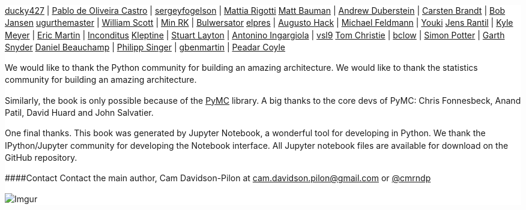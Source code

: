 [ducky427](https://github.com/ducky427) |  [Pablo de Oliveira Castro](https://github.com/pablooliveira) | [sergeyfogelson](https://github.com/sergeyfogelson) |  [Mattia Rigotti](http://neurotheory.columbia.edu/~mrigotti/)
[Matt Bauman](https://github.com/mbauman) | [Andrew Duberstein](http://www.andrewduberstein.com/) | [Carsten Brandt](http://cebe.cc/) |  [Bob Jansen](http://web2docx.com)
 [ugurthemaster](https://github.com/ugurthemaster)   | [William Scott](https://github.com/williamscott)   |  [Min RK](http://twitter.com/minrk)  |  [Bulwersator](https://github.com/Bulwersator)
  [elpres](https://github.com/elpres)  |  [Augusto Hack](https://github.com/hackaugusto)  | [Michael Feldmann](https://github.com/michaf)   | [Youki](https://github.com/Youki)
   [Jens Rantil](http://jensrantil.github.io) |  [Kyle Meyer](http://kyleam.com)  |  [Eric Martin](http://ericmart.in)  | [Inconditus](https://github.com/Inconditus)
 [Kleptine](https://github.com/Kleptine)   |  [Stuart Layton](https://github.com/slayton)  |  [Antonino Ingargiola](https://github.com/tritemio)  |  [vsl9](https://github.com/vsl9)
  [Tom Christie](https://github.com/tom-christie)  |  [bclow](https://github.com/bclow)  |  [Simon Potter](http://sjp.co.nz/)  | [Garth Snyder](https://github.com/GarthSnyder)
 [Daniel Beauchamp](http://twitter.com/pushmatrix)  |  [Philipp Singer](http://www.philippsinger.info)  | [gbenmartin](https://github.com/gbenmartin) | [Peadar Coyle](https://twitter.com/Springcoil)

We would like to thank the Python community for building an amazing architecture. We would like to thank the 
statistics community for building an amazing architecture. 

Similarly, the book is only possible because of the [PyMC](http://github.com/pymc-devs/pymc) library. A big thanks to the core devs of PyMC: Chris Fonnesbeck, Anand Patil, David Huard and John Salvatier.

One final thanks. This book was generated by Jupyter Notebook, a wonderful tool for developing in Python. We thank the IPython/Jupyter 
community for developing the Notebook interface. All Jupyter notebook files are available for download on the GitHub repository. 



####Contact
Contact the main author, Cam Davidson-Pilon at cam.davidson.pilon@gmail.com or [@cmrndp](https://twitter.com/cmrn_dp)


![Imgur](http://i.imgur.com/Zb79QZb.png)
